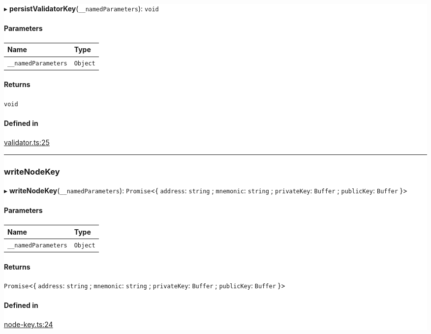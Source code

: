 ▸ **persistValidatorKey**(`__namedParameters`): `void`

#### Parameters

| Name | Type |
| :------ | :------ |
| `__namedParameters` | `Object` |

#### Returns

`void`

#### Defined in

[validator.ts:25](https://github.com/bearmint/bearmint/blob/main/packages/bep-097/source/validator.ts#L25)

___

### writeNodeKey

▸ **writeNodeKey**(`__namedParameters`): `Promise`<{ `address`: `string` ; `mnemonic`: `string` ; `privateKey`: `Buffer` ; `publicKey`: `Buffer`  }\>

#### Parameters

| Name | Type |
| :------ | :------ |
| `__namedParameters` | `Object` |

#### Returns

`Promise`<{ `address`: `string` ; `mnemonic`: `string` ; `privateKey`: `Buffer` ; `publicKey`: `Buffer`  }\>

#### Defined in

[node-key.ts:24](https://github.com/bearmint/bearmint/blob/main/packages/bep-097/source/node-key.ts#L24)
